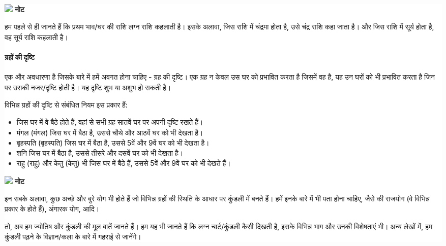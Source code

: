<div class="toc-mak">
  <img src="../../../images/pencil.png">
  <b>नोट</b><br>

हम पहले से ही जानते हैं कि प्रथम भाव/घर की राशि लग्न राशि कहलाती है। इसके अलावा, जिस राशि में चंद्रमा होता है, उसे चंद्र राशि कहा जाता है। और जिस राशि में सूर्य होता है, वह सूर्य राशि कहलाती है।
</div>

#### ग्रहों की दृष्टि

एक और अवधारणा है जिसके बारे में हमें अवगत होना चाहिए - ग्रह की दृष्टि। एक ग्रह न केवल उस घर को प्रभावित करता है जिसमें वह है, यह उन घरों को भी प्रभावित करता है जिन पर उसकी नजर/दृष्टि होती है। यह दृष्टि शुभ या अशुभ हो सकती है।

विभिन्न ग्रहों की दृष्टि से संबंधित नियम इस प्रकार हैं:
* जिस घर में वे बैठे होते हैं, वहां से सभी ग्रह सातवें घर पर अपनी दृष्टि रखते हैं।
* मंगल (मंगल) जिस घर में बैठा है, उससे चौथे और आठवें घर को भी देखता है।
* बृहस्पति (बृहस्पति) जिस घर में बैठा है, उससे 5वें और 9वें घर को भी देखता है।
* शनि जिस घर में बैठा है, उससे तीसरे और दसवें घर को भी देखता है।
* राहु (राहु) और केतु (केतु) भी जिस घर में बैठे हैं, उससे 5वें और 9वें घर को भी देखते हैं।

<div class="toc-mak">
  <img src="../../../images/pencil.png">
  <b>नोट</b><br>

इन सबके अलावा, कुछ अच्छे और बुरे योग भी होते हैं जो विभिन्न ग्रहों की स्थिति के आधार पर कुंडली में बनते हैं। हमें इनके बारे में भी पता होना चाहिए, जैसे की राजयोग (वे विभिन्न प्रकार के होते हैं), अंगारक योग, आदि।
</div>

तो, अब हम ज्योतिष और कुंडली की मूल बातें जानते हैं। हम यह भी जानते हैं कि लग्न चार्ट/कुंडली कैसी दिखती है, इसके विभिन्न भाग और उनकी विशेषताएं भी। अन्य लेखों में, हम कुंडली पढ़ने के विज्ञान/कला के बारे में गहराई से जानेंगे।

